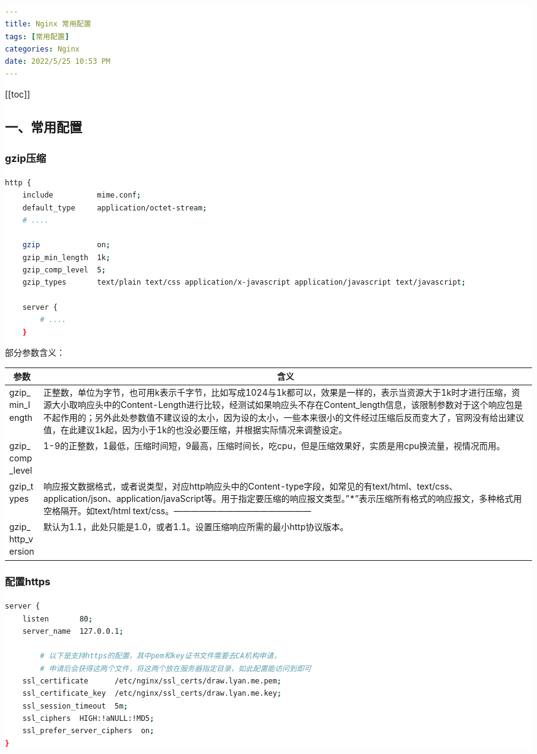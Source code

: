 ```yaml
---
title: Nginx 常用配置
tags: [常用配置]
categories: Nginx
date: 2022/5/25 10:53 PM
---
```


[[toc]]

## 一、常用配置

### gzip压缩

```bash
http {
    include          mime.conf;
    default_type     application/octet-stream;
    # ....

    gzip             on;
    gzip_min_length  1k;
    gzip_comp_level  5;
    gzip_types       text/plain text/css application/x-javascript application/javascript text/javascript;

    server {
        # ....
    }
```

部分参数含义：

| 参数 | 含义 |
| --- | --- |
| gzip_min_length | 正整数，单位为字节，也可用k表示千字节，比如写成1024与1k都可以，效果是一样的，表示当资源大于1k时才进行压缩，资源大小取响应头中的Content-Length进行比较，经测试如果响应头不存在Content_length信息，该限制参数对于这个响应包是不起作用的；另外此处参数值不建议设的太小，因为设的太小，一些本来很小的文件经过压缩后反而变大了，官网没有给出建议值，在此建议1k起，因为小于1k的也没必要压缩，并根据实际情况来调整设定。 |
| gzip_comp_level | 1-9的正整数，1最低，压缩时间短，9最高，压缩时间长，吃cpu，但是压缩效果好，实质是用cpu换流量，视情况而用。 |
| gzip_types | 响应报文数据格式，或者说类型，对应http响应头中的Content-type字段，如常见的有text/html、text/css、application/json、application/javaScript等。用于指定要压缩的响应报文类型。”*”表示压缩所有格式的响应报文，多种格式用空格隔开。如text/html text/css。———————————————— |
| gzip_http_version | 默认为1.1，此处只能是1.0，或者1.1。设置压缩响应所需的最小http协议版本。 |

### 配置https

```bash
server {
    listen       80;
    server_name  127.0.0.1;

		# 以下是支持https的配置，其中pem和key证书文件需要去CA机构申请，
		# 申请后会获得这两个文件，将这两个放在服务器指定目录，如此配置能访问到即可
    ssl_certificate      /etc/nginx/ssl_certs/draw.lyan.me.pem;
    ssl_certificate_key  /etc/nginx/ssl_certs/draw.lyan.me.key;
    ssl_session_timeout  5m;
    ssl_ciphers  HIGH:!aNULL:!MD5;
    ssl_prefer_server_ciphers  on;
}
```

